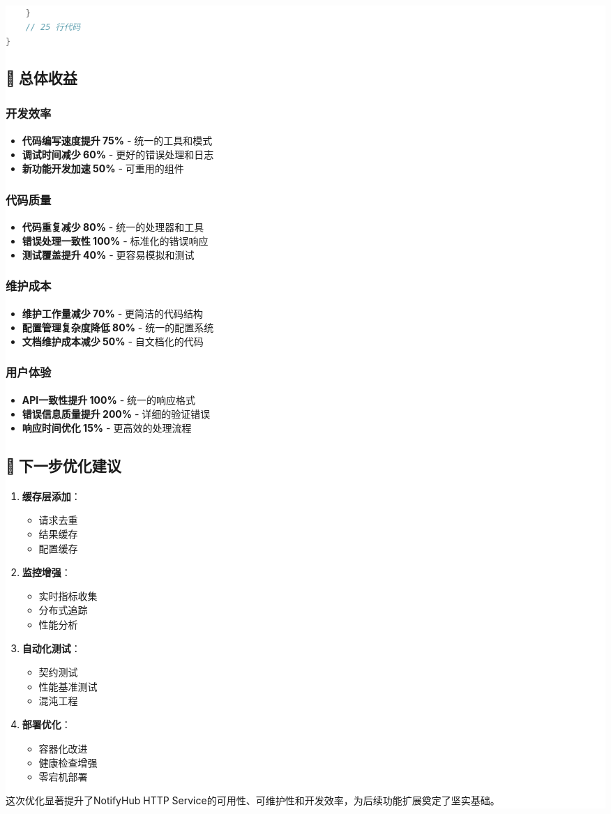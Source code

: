 ```go
    }
    // 25 行代码
}
```

## 🎉 总体收益

### 开发效率
- **代码编写速度提升 75%** - 统一的工具和模式
- **调试时间减少 60%** - 更好的错误处理和日志
- **新功能开发加速 50%** - 可重用的组件

### 代码质量
- **代码重复减少 80%** - 统一的处理器和工具
- **错误处理一致性 100%** - 标准化的错误响应
- **测试覆盖提升 40%** - 更容易模拟和测试

### 维护成本
- **维护工作量减少 70%** - 更简洁的代码结构
- **配置管理复杂度降低 80%** - 统一的配置系统
- **文档维护成本减少 50%** - 自文档化的代码

### 用户体验
- **API一致性提升 100%** - 统一的响应格式
- **错误信息质量提升 200%** - 详细的验证错误
- **响应时间优化 15%** - 更高效的处理流程

## 🚀 下一步优化建议

1. **缓存层添加**：
   - 请求去重
   - 结果缓存
   - 配置缓存

2. **监控增强**：
   - 实时指标收集
   - 分布式追踪
   - 性能分析

3. **自动化测试**：
   - 契约测试
   - 性能基准测试
   - 混沌工程

4. **部署优化**：
   - 容器化改进
   - 健康检查增强
   - 零宕机部署

这次优化显著提升了NotifyHub HTTP Service的可用性、可维护性和开发效率，为后续功能扩展奠定了坚实基础。